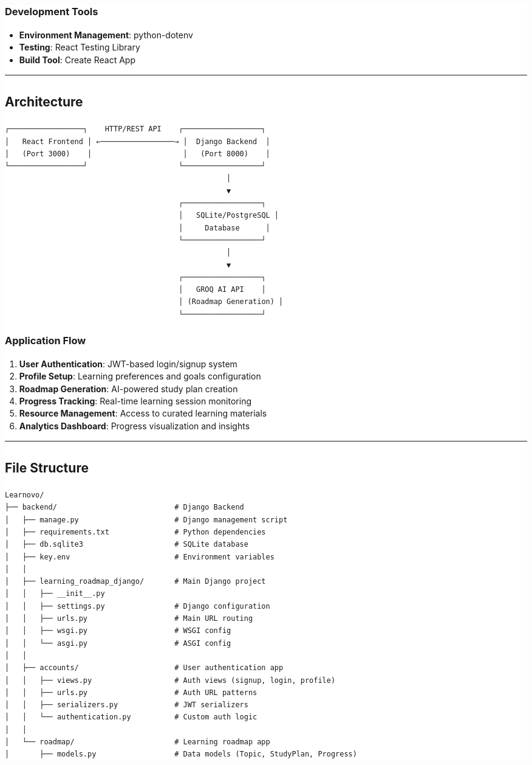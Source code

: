 ### Development Tools
- **Environment Management**: python-dotenv
- **Testing**: React Testing Library
- **Build Tool**: Create React App

---

## Architecture

```
┌─────────────────┐    HTTP/REST API    ┌──────────────────┐
│   React Frontend │ ←─────────────────→ │  Django Backend  │
│   (Port 3000)    │                     │   (Port 8000)    │
└─────────────────┘                     └──────────────────┘
                                                   │
                                                   ▼
                                        ┌──────────────────┐
                                        │   SQLite/PostgreSQL │
                                        │     Database      │
                                        └──────────────────┘
                                                   │
                                                   ▼
                                        ┌──────────────────┐
                                        │   GROQ AI API    │
                                        │ (Roadmap Generation) │
                                        └──────────────────┘
```

### Application Flow
1. **User Authentication**: JWT-based login/signup system
2. **Profile Setup**: Learning preferences and goals configuration
3. **Roadmap Generation**: AI-powered study plan creation
4. **Progress Tracking**: Real-time learning session monitoring
5. **Resource Management**: Access to curated learning materials
6. **Analytics Dashboard**: Progress visualization and insights

---

## File Structure

```
Learnovo/
├── backend/                           # Django Backend
│   ├── manage.py                      # Django management script
│   ├── requirements.txt               # Python dependencies
│   ├── db.sqlite3                     # SQLite database
│   ├── key.env                        # Environment variables
│   │
│   ├── learning_roadmap_django/       # Main Django project
│   │   ├── __init__.py
│   │   ├── settings.py                # Django configuration
│   │   ├── urls.py                    # Main URL routing
│   │   ├── wsgi.py                    # WSGI config
│   │   └── asgi.py                    # ASGI config
│   │
│   ├── accounts/                      # User authentication app
│   │   ├── views.py                   # Auth views (signup, login, profile)
│   │   ├── urls.py                    # Auth URL patterns
│   │   ├── serializers.py             # JWT serializers
│   │   └── authentication.py          # Custom auth logic
│   │
│   └── roadmap/                       # Learning roadmap app
│       ├── models.py                  # Data models (Topic, StudyPlan, Progress)
```